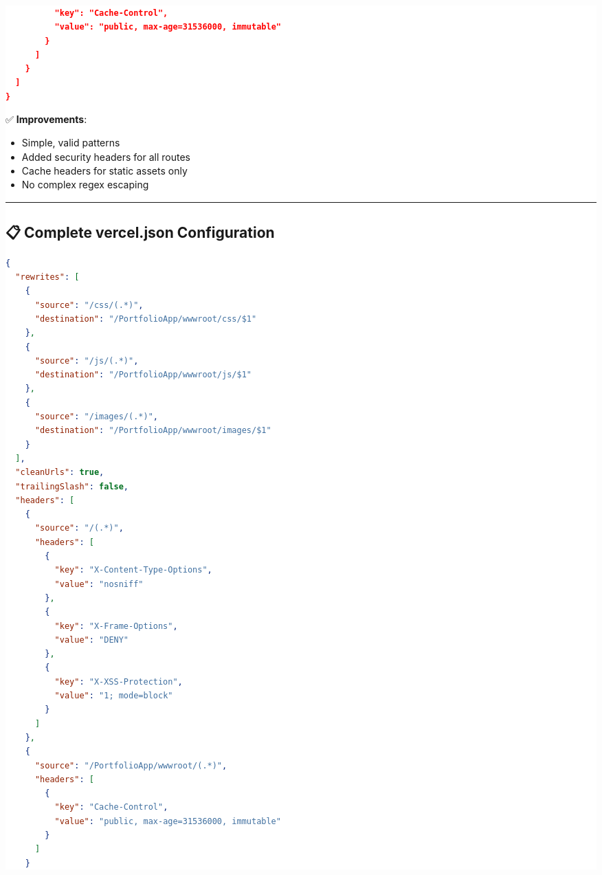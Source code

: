 ```json
          "key": "Cache-Control",
          "value": "public, max-age=31536000, immutable"
        }
      ]
    }
  ]
}
```

✅ **Improvements**:
- Simple, valid patterns
- Added security headers for all routes
- Cache headers for static assets only
- No complex regex escaping

---

## 📋 Complete vercel.json Configuration

```json
{
  "rewrites": [
    {
      "source": "/css/(.*)",
      "destination": "/PortfolioApp/wwwroot/css/$1"
    },
    {
      "source": "/js/(.*)",
      "destination": "/PortfolioApp/wwwroot/js/$1"
    },
    {
      "source": "/images/(.*)",
      "destination": "/PortfolioApp/wwwroot/images/$1"
    }
  ],
  "cleanUrls": true,
  "trailingSlash": false,
  "headers": [
    {
      "source": "/(.*)",
      "headers": [
        {
          "key": "X-Content-Type-Options",
          "value": "nosniff"
        },
        {
          "key": "X-Frame-Options",
          "value": "DENY"
        },
        {
          "key": "X-XSS-Protection",
          "value": "1; mode=block"
        }
      ]
    },
    {
      "source": "/PortfolioApp/wwwroot/(.*)",
      "headers": [
        {
          "key": "Cache-Control",
          "value": "public, max-age=31536000, immutable"
        }
      ]
    }
```